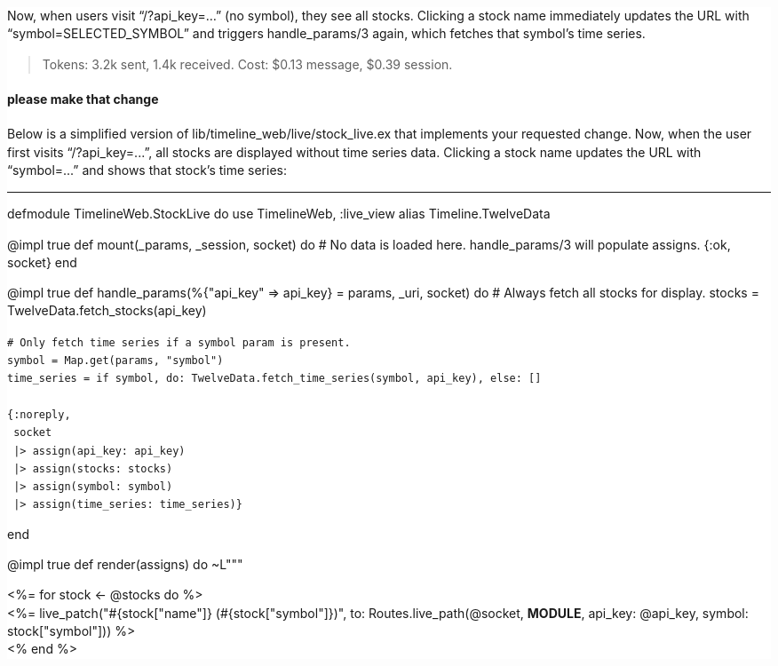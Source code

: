 Now, when users visit “/?api_key=…” (no symbol), they see all stocks. Clicking a stock name immediately updates the URL with “symbol=SELECTED_SYMBOL” and triggers handle_params/3 again, which fetches that symbol’s time series.

> Tokens: 3.2k sent, 1.4k received. Cost: $0.13 message, $0.39 session.  

#### please make that change  

Below is a simplified version of lib/timeline_web/live/stock_live.ex that implements your requested change. Now, when the user first visits “/?api_key=...”, all stocks are displayed without time series data. Clicking a stock name updates the URL with “symbol=...” and shows that stock’s time series:

--------------------------------------------------------------------------------------------------
defmodule TimelineWeb.StockLive do
  use TimelineWeb, :live_view
  alias Timeline.TwelveData

  @impl true
  def mount(_params, _session, socket) do
    # No data is loaded here. handle_params/3 will populate assigns.
    {:ok, socket}
  end

  @impl true
  def handle_params(%{"api_key" => api_key} = params, _uri, socket) do
    # Always fetch all stocks for display.
    stocks = TwelveData.fetch_stocks(api_key)

    # Only fetch time series if a symbol param is present.
    symbol = Map.get(params, "symbol")
    time_series = if symbol, do: TwelveData.fetch_time_series(symbol, api_key), else: []

    {:noreply,
     socket
     |> assign(api_key: api_key)
     |> assign(stocks: stocks)
     |> assign(symbol: symbol)
     |> assign(time_series: time_series)}
  end

  @impl true
  def render(assigns) do
    ~L"""
    <div class="stock-grid">
      <%= for stock <- @stocks do %>
        <div class="stock-item">
          <!-- Clicking uses live_patch to update the URL with symbol=... -->
          <%= live_patch("#{stock["name"]} (#{stock["symbol"]})",
                to: Routes.live_path(@socket, __MODULE__, api_key: @api_key, symbol: stock["symbol"])) %>
        </div>
      <% end %>
    </div>

